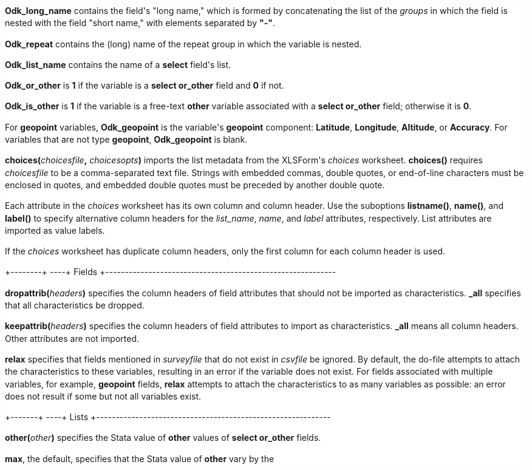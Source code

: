 <p>
            <b>Odk_long_name</b> contains the field's "long name," which is formed
            by concatenating the list of the <i>groups</i> in which the field is
            nested with the field "short name," with elements separated by
            <b>"-"</b>.
<p>
            <b>Odk_repeat</b> contains the (long) name of the repeat group in which
            the variable is nested.
<p>
            <b>Odk_list_name</b> contains the name of a <b>select</b> field's list.
<p>
            <b>Odk_or_other</b> is <b>1</b> if the variable is a <b>select or_other</b> field and
            <b>0</b> if not.
<p>
            <b>Odk_is_other</b> is <b>1</b> if the variable is a free-text <b>other</b> variable
            associated with a <b>select or_other</b> field; otherwise it is <b>0</b>.
<p>
            For <b>geopoint</b> variables, <b>Odk_geopoint</b> is the variable's <b>geopoint</b>
            component:  <b>Latitude</b>, <b>Longitude</b>, <b>Altitude</b>, or <b>Accuracy</b>.  For
            variables that are not type <b>geopoint</b>, <b>Odk_geopoint</b> is blank.
<p>
    <b>choices(</b><i>choicesfile</i><b>,</b> <i>choicesopts</i><b>)</b> imports the list metadata from the
        XLSForm's <i>choices</i> worksheet.  <b>choices()</b> requires <i>choicesfile</i> to be a
        comma-separated text file.  Strings with embedded commas, double
        quotes, or end-of-line characters must be enclosed in quotes, and
        embedded double quotes must be preceded by another double quote.
<p>
        Each attribute in the <i>choices</i> worksheet has its own column and column
        header.  Use the suboptions <b>listname()</b>, <b>name()</b>, and <b>label()</b> to
        specify alternative column headers for the <i>list_name</i>, <i>name</i>, and <i>label</i>
        attributes, respectively.  List attributes are imported as value
        labels.
<p>
        If the <i>choices</i> worksheet has duplicate column headers, only the first
        column for each column header is used.
<p>
        +--------+
    ----+ Fields +-----------------------------------------------------------
<p>
    <b>dropattrib(</b><i>headers</i><b>)</b> specifies the column headers of field attributes that
        should not be imported as characteristics.  <b>_all</b> specifies that all
        characteristics be dropped.
<p>
    <b>keepattrib(</b><i>headers</i><b>)</b> specifies the column headers of field attributes to
        import as characteristics.  <b>_all</b> means all column headers. Other
        attributes are not imported.
<p>
    <b>relax</b> specifies that fields mentioned in <i>surveyfile</i> that do not exist in
        <i>csvfile</i> be ignored.  By default, the do-file attempts to attach the
        characteristics to these variables, resulting in an error if the
        variable does not exist.  For fields associated with multiple
        variables, for example, <b>geopoint</b> fields, <b>relax</b> attempts to attach the
        characteristics to as many variables as possible:  an error does not
        result if some but not all variables exist.
<p>
        +-------+
    ----+ Lists +------------------------------------------------------------
<p>
    <b>other(</b><i>other</i><b>)</b> specifies the Stata value of <b>other</b> values of <b>select or_other</b>
        fields.
<p>
        <b>max</b>, the default, specifies that the Stata value of <b>other</b> vary by the